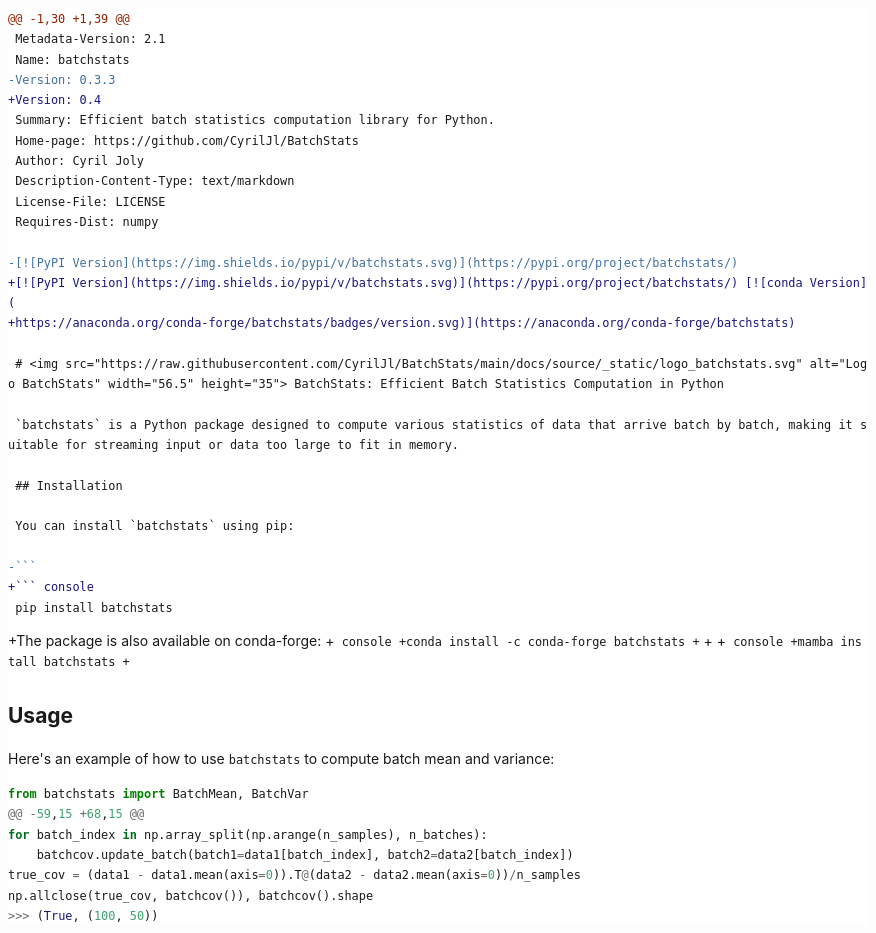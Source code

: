 ```diff
@@ -1,30 +1,39 @@
 Metadata-Version: 2.1
 Name: batchstats
-Version: 0.3.3
+Version: 0.4
 Summary: Efficient batch statistics computation library for Python.
 Home-page: https://github.com/CyrilJl/BatchStats
 Author: Cyril Joly
 Description-Content-Type: text/markdown
 License-File: LICENSE
 Requires-Dist: numpy
 
-[![PyPI Version](https://img.shields.io/pypi/v/batchstats.svg)](https://pypi.org/project/batchstats/)
+[![PyPI Version](https://img.shields.io/pypi/v/batchstats.svg)](https://pypi.org/project/batchstats/) [![conda Version](
+https://anaconda.org/conda-forge/batchstats/badges/version.svg)](https://anaconda.org/conda-forge/batchstats)
 
 # <img src="https://raw.githubusercontent.com/CyrilJl/BatchStats/main/docs/source/_static/logo_batchstats.svg" alt="Logo BatchStats" width="56.5" height="35"> BatchStats: Efficient Batch Statistics Computation in Python
 
 `batchstats` is a Python package designed to compute various statistics of data that arrive batch by batch, making it suitable for streaming input or data too large to fit in memory.
 
 ## Installation
 
 You can install `batchstats` using pip:
 
-```
+``` console
 pip install batchstats
 ```
+The package is also available on conda-forge:
+``` console
+conda install -c conda-forge batchstats
+```
+
+``` console
+mamba install batchstats
+```
 
 ## Usage
 
 Here's an example of how to use `batchstats` to compute batch mean and variance:
 
 ```python
 from batchstats import BatchMean, BatchVar
@@ -59,15 +68,15 @@
 for batch_index in np.array_split(np.arange(n_samples), n_batches):
     batchcov.update_batch(batch1=data1[batch_index], batch2=data2[batch_index])
 true_cov = (data1 - data1.mean(axis=0)).T@(data2 - data2.mean(axis=0))/n_samples
 np.allclose(true_cov, batchcov()), batchcov().shape
 >>> (True, (100, 50))
 ```
 